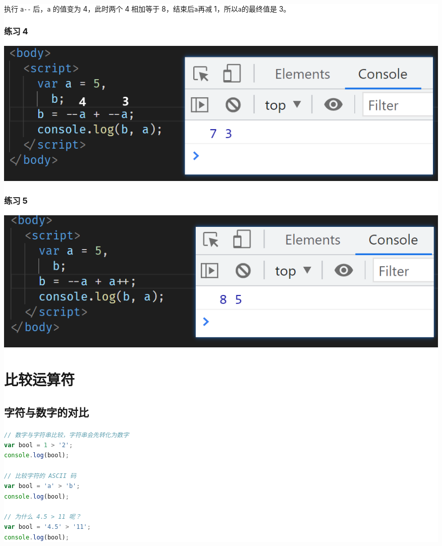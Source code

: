 执行 `a--` 后，`a` 的值变为 4，此时两个 4 相加等于 8，结束后`a`再减 1，所以`a`的最终值是 3。

### 练习 4

![练习4](../images/bc7b76873b0e586b1e2cb150c3543797.png)

### 练习 5

![练习5](../images/1790beb8cc2c818d54988991152513a5.png)

# 比较运算符

## 字符与数字的对比

```javascript
// 数字与字符串比较，字符串会先转化为数字
var bool = 1 > '2';
console.log(bool);

// 比较字符的 ASCII 码
var bool = 'a' > 'b';
console.log(bool);

// 为什么 4.5 > 11 呢？
var bool = '4.5' > '11';
console.log(bool);
```
